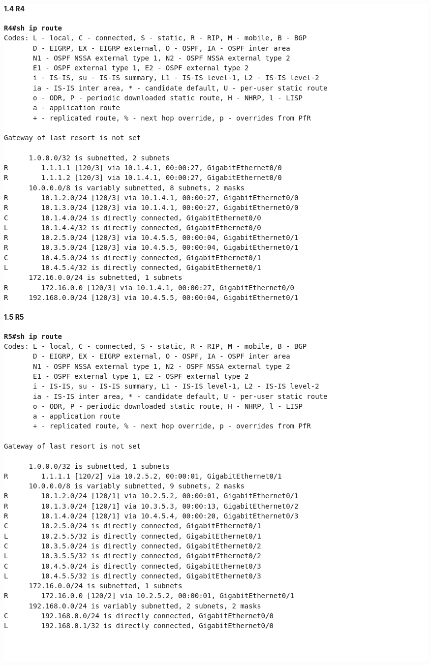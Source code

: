 #### 1.4 **R4**

<pre>
<b>R4#sh ip route</b>
Codes: L - local, C - connected, S - static, R - RIP, M - mobile, B - BGP
       D - EIGRP, EX - EIGRP external, O - OSPF, IA - OSPF inter area
       N1 - OSPF NSSA external type 1, N2 - OSPF NSSA external type 2
       E1 - OSPF external type 1, E2 - OSPF external type 2
       i - IS-IS, su - IS-IS summary, L1 - IS-IS level-1, L2 - IS-IS level-2
       ia - IS-IS inter area, * - candidate default, U - per-user static route
       o - ODR, P - periodic downloaded static route, H - NHRP, l - LISP
       a - application route
       + - replicated route, % - next hop override, p - overrides from PfR

Gateway of last resort is not set

      1.0.0.0/32 is subnetted, 2 subnets
R        1.1.1.1 [120/3] via 10.1.4.1, 00:00:27, GigabitEthernet0/0
R        1.1.1.2 [120/3] via 10.1.4.1, 00:00:27, GigabitEthernet0/0
      10.0.0.0/8 is variably subnetted, 8 subnets, 2 masks
R        10.1.2.0/24 [120/3] via 10.1.4.1, 00:00:27, GigabitEthernet0/0
R        10.1.3.0/24 [120/3] via 10.1.4.1, 00:00:27, GigabitEthernet0/0
C        10.1.4.0/24 is directly connected, GigabitEthernet0/0
L        10.1.4.4/32 is directly connected, GigabitEthernet0/0
R        10.2.5.0/24 [120/3] via 10.4.5.5, 00:00:04, GigabitEthernet0/1
R        10.3.5.0/24 [120/3] via 10.4.5.5, 00:00:04, GigabitEthernet0/1
C        10.4.5.0/24 is directly connected, GigabitEthernet0/1
L        10.4.5.4/32 is directly connected, GigabitEthernet0/1
      172.16.0.0/24 is subnetted, 1 subnets
R        172.16.0.0 [120/3] via 10.1.4.1, 00:00:27, GigabitEthernet0/0
R     192.168.0.0/24 [120/3] via 10.4.5.5, 00:00:04, GigabitEthernet0/1
</pre>

#### 1.5 **R5**

<pre>
<b>R5#sh ip route</b>
Codes: L - local, C - connected, S - static, R - RIP, M - mobile, B - BGP
       D - EIGRP, EX - EIGRP external, O - OSPF, IA - OSPF inter area
       N1 - OSPF NSSA external type 1, N2 - OSPF NSSA external type 2
       E1 - OSPF external type 1, E2 - OSPF external type 2
       i - IS-IS, su - IS-IS summary, L1 - IS-IS level-1, L2 - IS-IS level-2
       ia - IS-IS inter area, * - candidate default, U - per-user static route
       o - ODR, P - periodic downloaded static route, H - NHRP, l - LISP
       a - application route
       + - replicated route, % - next hop override, p - overrides from PfR

Gateway of last resort is not set

      1.0.0.0/32 is subnetted, 1 subnets
R        1.1.1.1 [120/2] via 10.2.5.2, 00:00:01, GigabitEthernet0/1
      10.0.0.0/8 is variably subnetted, 9 subnets, 2 masks
R        10.1.2.0/24 [120/1] via 10.2.5.2, 00:00:01, GigabitEthernet0/1
R        10.1.3.0/24 [120/1] via 10.3.5.3, 00:00:13, GigabitEthernet0/2
R        10.1.4.0/24 [120/1] via 10.4.5.4, 00:00:20, GigabitEthernet0/3
C        10.2.5.0/24 is directly connected, GigabitEthernet0/1
L        10.2.5.5/32 is directly connected, GigabitEthernet0/1
C        10.3.5.0/24 is directly connected, GigabitEthernet0/2
L        10.3.5.5/32 is directly connected, GigabitEthernet0/2
C        10.4.5.0/24 is directly connected, GigabitEthernet0/3
L        10.4.5.5/32 is directly connected, GigabitEthernet0/3
      172.16.0.0/24 is subnetted, 1 subnets
R        172.16.0.0 [120/2] via 10.2.5.2, 00:00:01, GigabitEthernet0/1
      192.168.0.0/24 is variably subnetted, 2 subnets, 2 masks
C        192.168.0.0/24 is directly connected, GigabitEthernet0/0
L        192.168.0.1/32 is directly connected, GigabitEthernet0/0